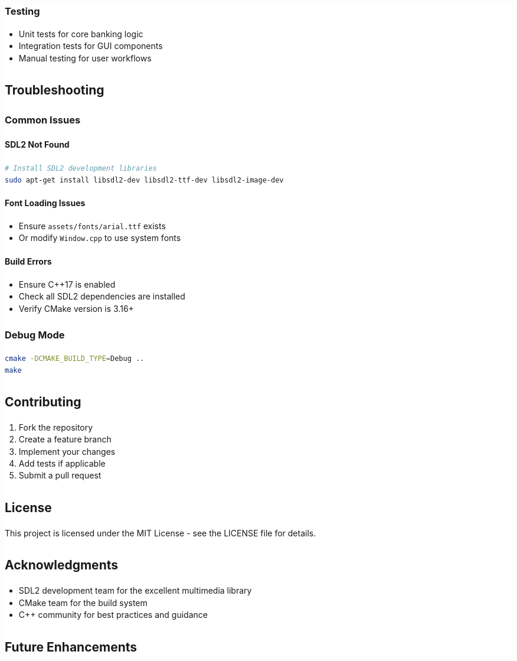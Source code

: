 ### Testing
- Unit tests for core banking logic
- Integration tests for GUI components
- Manual testing for user workflows

## Troubleshooting

### Common Issues

#### SDL2 Not Found
```bash
# Install SDL2 development libraries
sudo apt-get install libsdl2-dev libsdl2-ttf-dev libsdl2-image-dev
```

#### Font Loading Issues
- Ensure `assets/fonts/arial.ttf` exists
- Or modify `Window.cpp` to use system fonts

#### Build Errors
- Ensure C++17 is enabled
- Check all SDL2 dependencies are installed
- Verify CMake version is 3.16+

### Debug Mode
```bash
cmake -DCMAKE_BUILD_TYPE=Debug ..
make
```

## Contributing

1. Fork the repository
2. Create a feature branch
3. Implement your changes
4. Add tests if applicable
5. Submit a pull request

## License

This project is licensed under the MIT License - see the LICENSE file for details.

## Acknowledgments

- SDL2 development team for the excellent multimedia library
- CMake team for the build system
- C++ community for best practices and guidance

## Future Enhancements
